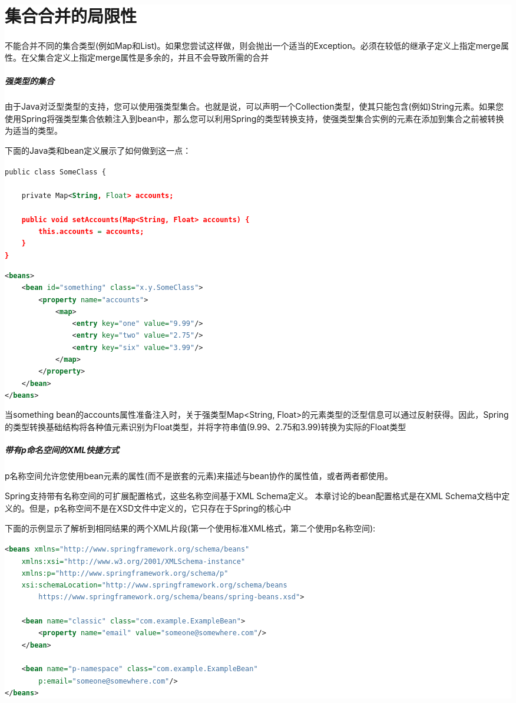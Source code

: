 

# 集合合并的局限性
不能合并不同的集合类型(例如Map和List)。如果您尝试这样做，则会抛出一个适当的Exception。必须在较低的继承子定义上指定merge属性。在父集合定义上指定merge属性是多余的，并且不会导致所需的合并

##### 强类型的集合
由于Java对泛型类型的支持，您可以使用强类型集合。也就是说，可以声明一个Collection类型，使其只能包含(例如)String元素。如果您使用Spring将强类型集合依赖注入到bean中，那么您可以利用Spring的类型转换支持，使强类型集合实例的元素在添加到集合之前被转换为适当的类型。

下面的Java类和bean定义展示了如何做到这一点：

```xml
public class SomeClass {

	private Map<String, Float> accounts;

	public void setAccounts(Map<String, Float> accounts) {
		this.accounts = accounts;
	}
}
```

```xml
<beans>
	<bean id="something" class="x.y.SomeClass">
		<property name="accounts">
			<map>
				<entry key="one" value="9.99"/>
				<entry key="two" value="2.75"/>
				<entry key="six" value="3.99"/>
			</map>
		</property>
	</bean>
</beans>
```
当something bean的accounts属性准备注入时，关于强类型Map<String, Float>的元素类型的泛型信息可以通过反射获得。因此，Spring的类型转换基础结构将各种值元素识别为Float类型，并将字符串值(9.99、2.75和3.99)转换为实际的Float类型

##### 带有p命名空间的XML快捷方式
p名称空间允许您使用bean元素的属性(而不是嵌套的<property/>元素)来描述与bean协作的属性值，或者两者都使用。

Spring支持带有名称空间的可扩展配置格式，这些名称空间基于XML Schema定义。
本章讨论的bean配置格式是在XML Schema文档中定义的。但是，p名称空间不是在XSD文件中定义的，它只存在于Spring的核心中

下面的示例显示了解析到相同结果的两个XML片段(第一个使用标准XML格式，第二个使用p名称空间):
```xml
<beans xmlns="http://www.springframework.org/schema/beans"
	xmlns:xsi="http://www.w3.org/2001/XMLSchema-instance"
	xmlns:p="http://www.springframework.org/schema/p"
	xsi:schemaLocation="http://www.springframework.org/schema/beans
		https://www.springframework.org/schema/beans/spring-beans.xsd">

	<bean name="classic" class="com.example.ExampleBean">
		<property name="email" value="someone@somewhere.com"/>
	</bean>

	<bean name="p-namespace" class="com.example.ExampleBean"
		p:email="someone@somewhere.com"/>
</beans>
```
